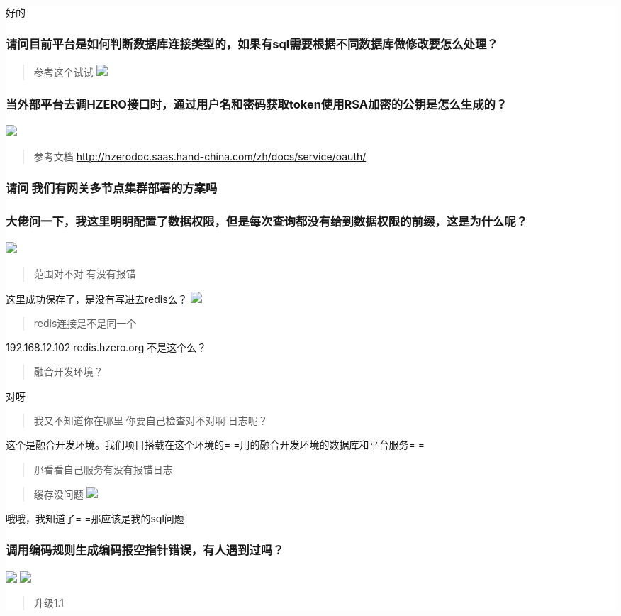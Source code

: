 好的



### 请问目前平台是如何判断数据库连接类型的，如果有sql需要根据不同数据库做修改要怎么处理？

>参考这个试试
![](https://img2018.cnblogs.com/blog/1231979/202001/1231979-20200102235616296-1854269047.png)


### 当外部平台去调HZERO接口时，通过用户名和密码获取token使用RSA加密的公钥是怎么生成的？
![](https://img2018.cnblogs.com/blog/1231979/202001/1231979-20200102235654479-1612101150.png)

>参考文档   http://hzerodoc.saas.hand-china.com/zh/docs/service/oauth/



### 请问 我们有网关多节点集群部署的方案吗



### 大佬问一下，我这里明明配置了数据权限，但是每次查询都没有给到数据权限的前缀，这是为什么呢？
![](https://img2018.cnblogs.com/blog/1231979/202001/1231979-20200102235733466-223507118.png)

>范围对不对   有没有报错

这里成功保存了，是没有写进去redis么？
![](https://img2018.cnblogs.com/blog/1231979/202001/1231979-20200102235753120-2047079998.png)

>redis连接是不是同一个

192.168.12.102 redis.hzero.org 不是这个么？

>融合开发环境？

对呀

>我又不知道你在哪里 你要自己检查对不对啊  日志呢？

这个是融合开发环境。我们项目搭载在这个环境的= =用的融合开发环境的数据库和平台服务= =

>那看看自己服务有没有报错日志

>缓存没问题
![](https://img2018.cnblogs.com/blog/1231979/202001/1231979-20200102235912161-1203628843.png)

哦哦，我知道了= =那应该是我的sql问题



### 调用编码规则生成编码报空指针错误，有人遇到过吗？
![](https://img2018.cnblogs.com/blog/1231979/202001/1231979-20200102235931376-1839331882.png)
![](https://img2018.cnblogs.com/blog/1231979/202001/1231979-20200102235937853-766332795.png)

>升级1.1
